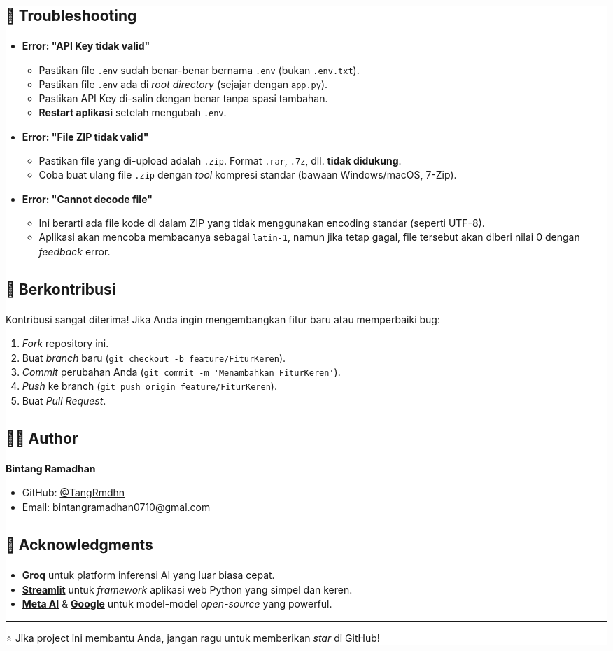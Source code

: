 ## 🔧 Troubleshooting

  - **Error: "API Key tidak valid"**

      - Pastikan file `.env` sudah benar-benar bernama `.env` (bukan `.env.txt`).
      - Pastikan file `.env` ada di *root directory* (sejajar dengan `app.py`).
      - Pastikan API Key di-salin dengan benar tanpa spasi tambahan.
      - **Restart aplikasi** setelah mengubah `.env`.

  - **Error: "File ZIP tidak valid"**

      - Pastikan file yang di-upload adalah `.zip`. Format `.rar`, `.7z`, dll. **tidak didukung**.
      - Coba buat ulang file `.zip` dengan *tool* kompresi standar (bawaan Windows/macOS, 7-Zip).

  - **Error: "Cannot decode file"**

      - Ini berarti ada file kode di dalam ZIP yang tidak menggunakan encoding standar (seperti UTF-8).
      - Aplikasi akan mencoba membacanya sebagai `latin-1`, namun jika tetap gagal, file tersebut akan diberi nilai 0 dengan *feedback* error.

## 🤝 Berkontribusi

Kontribusi sangat diterima\! Jika Anda ingin mengembangkan fitur baru atau memperbaiki bug:

1.  *Fork* repository ini.
2.  Buat *branch* baru (`git checkout -b feature/FiturKeren`).
3.  *Commit* perubahan Anda (`git commit -m 'Menambahkan FiturKeren'`).
4.  *Push* ke branch (`git push origin feature/FiturKeren`).
5.  Buat *Pull Request*.

## 👨‍💻 Author

**Bintang Ramadhan**

  - GitHub: [@TangRmdhn](https://github.com/TangRmdhn)
  - Email: bintangramadhan0710@gmal.com

## 🙏 Acknowledgments

  - **[Groq](https://groq.com/)** untuk platform inferensi AI yang luar biasa cepat.
  - **[Streamlit](https://streamlit.io/)** untuk *framework* aplikasi web Python yang simpel dan keren.
  - **[Meta AI](https://ai.meta.com/llama/)** & **[Google](https://www.google.com/search?q=https://ai.google/gemma/)** untuk model-model *open-source* yang powerful.

-----

⭐ Jika project ini membantu Anda, jangan ragu untuk memberikan *star* di GitHub\!